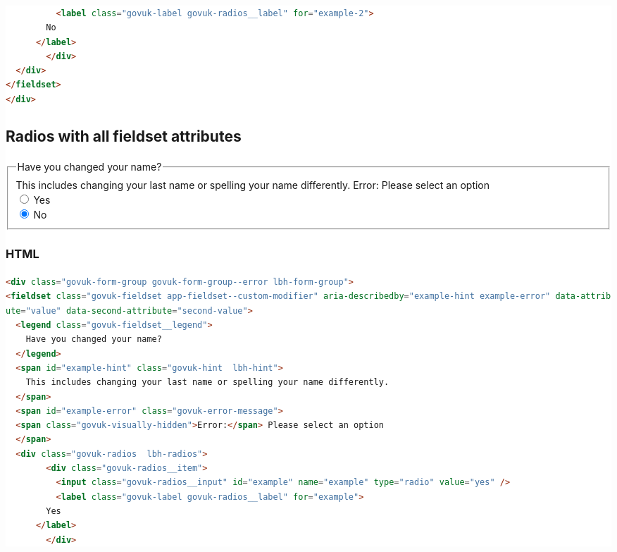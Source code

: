 ```html
          <label class="govuk-label govuk-radios__label" for="example-2">
        No
      </label>
        </div>
  </div>
</fieldset>
</div>
```

## Radios with all fieldset attributes

<div class="govuk-form-group govuk-form-group--error lbh-form-group">
<fieldset class="govuk-fieldset app-fieldset--custom-modifier" aria-describedby="example-hint example-error" data-attribute="value" data-second-attribute="second-value">
  <legend class="govuk-fieldset__legend">
    Have you changed your name?
  </legend>
  <span id="example-hint" class="govuk-hint  lbh-hint">
    This includes changing your last name or spelling your name differently.
  </span>
  <span id="example-error" class="govuk-error-message">
  <span class="govuk-visually-hidden">Error:</span> Please select an option
  </span>
  <div class="govuk-radios  lbh-radios">
        <div class="govuk-radios__item">
          <input class="govuk-radios__input" id="example" name="example" type="radio" value="yes" />
          <label class="govuk-label govuk-radios__label" for="example">
        Yes
      </label>
        </div>
        <div class="govuk-radios__item">
          <input class="govuk-radios__input" id="example-2" name="example" type="radio" value="no" checked />
          <label class="govuk-label govuk-radios__label" for="example-2">
        No
      </label>
        </div>
  </div>
</fieldset>
</div>

### HTML

```html
<div class="govuk-form-group govuk-form-group--error lbh-form-group">
<fieldset class="govuk-fieldset app-fieldset--custom-modifier" aria-describedby="example-hint example-error" data-attribute="value" data-second-attribute="second-value">
  <legend class="govuk-fieldset__legend">
    Have you changed your name?
  </legend>
  <span id="example-hint" class="govuk-hint  lbh-hint">
    This includes changing your last name or spelling your name differently.
  </span>
  <span id="example-error" class="govuk-error-message">
  <span class="govuk-visually-hidden">Error:</span> Please select an option
  </span>
  <div class="govuk-radios  lbh-radios">
        <div class="govuk-radios__item">
          <input class="govuk-radios__input" id="example" name="example" type="radio" value="yes" />
          <label class="govuk-label govuk-radios__label" for="example">
        Yes
      </label>
        </div>
```